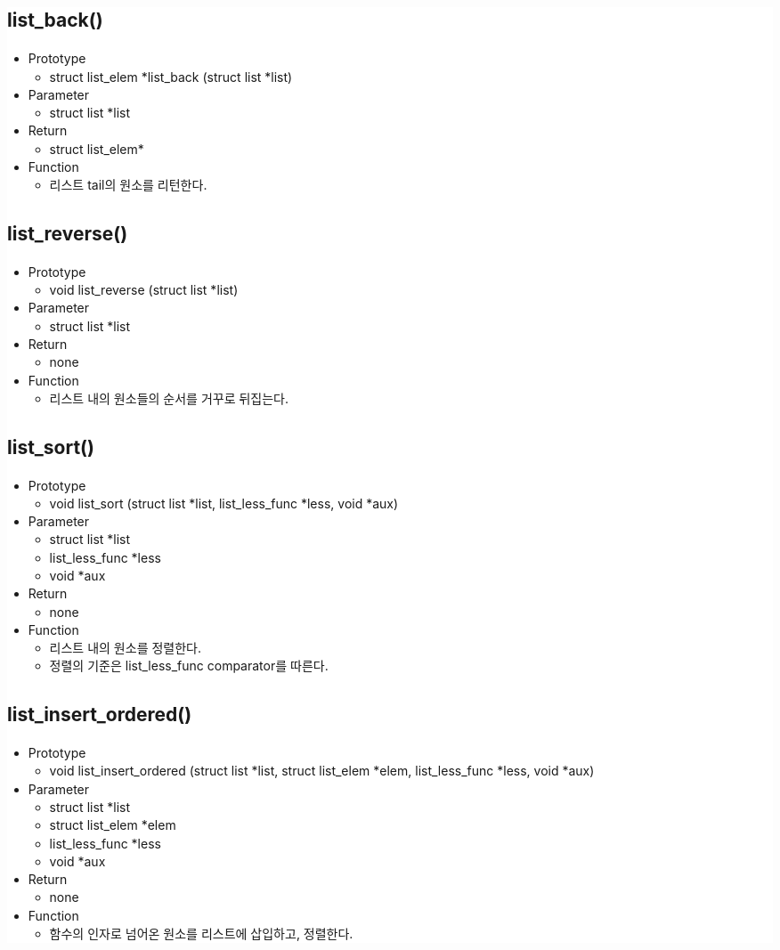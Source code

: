 
## list_back()

- Prototype
  - struct list_elem *list_back (struct list *list)
- Parameter
  - struct list *list
- Return
  - struct list_elem*
- Function
  - 리스트 tail의 원소를 리턴한다.



## list_reverse()

- Prototype
  - void list_reverse (struct list *list)
- Parameter
  - struct list *list
- Return
  - none
- Function
  - 리스트 내의 원소들의 순서를 거꾸로 뒤집는다.



## list_sort()

- Prototype
  - void list_sort (struct list *list, list_less_func *less, void *aux)
- Parameter
  - struct list *list 
  - list_less_func *less
  - void *aux
- Return
  - none
- Function
  - 리스트 내의 원소를 정렬한다.
  - 정렬의 기준은 list_less_func comparator를 따른다.



## list_insert_ordered()

- Prototype
  - void list_insert_ordered (struct list *list, struct list_elem *elem, list_less_func *less, void *aux)
- Parameter
  - struct list *list
  - struct list_elem *elem
  - list_less_func *less
  - void *aux
- Return
  - none
- Function
  - 함수의 인자로 넘어온 원소를 리스트에 삽입하고, 정렬한다.
